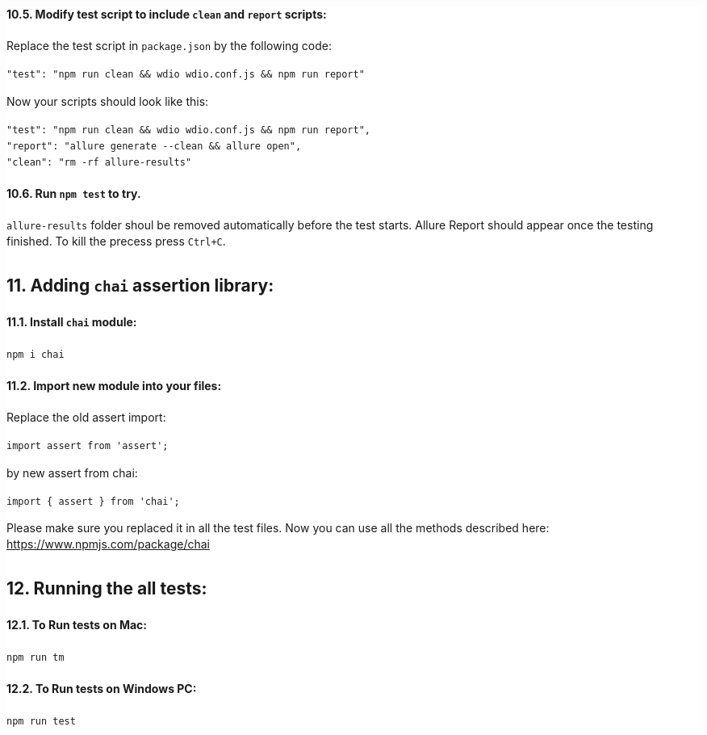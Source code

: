 ````
````
#### 10.5. Modify test script to include `clean` and `report` scripts:
Replace the test script in `package.json` by the following code:
````
"test": "npm run clean && wdio wdio.conf.js && npm run report"
````
Now your scripts should look like this:
````
"test": "npm run clean && wdio wdio.conf.js && npm run report",
"report": "allure generate --clean && allure open",
"clean": "rm -rf allure-results"
````
#### 10.6. Run `npm test` to try.
`allure-results` folder shoul be removed automatically before the test starts. Allure Report should appear once the testing finished. To kill the precess press `Ctrl+C`.

<a name="chai"></a>
## 11. Adding `chai` assertion library:
#### 11.1. Install `chai` module:
````
npm i chai
````
#### 11.2. Import new module into your files:
Replace the old assert import:
````
import assert from 'assert';
````
by new assert from chai:
````
import { assert } from 'chai';
````
Please make sure you replaced it in all the test files. Now you can use all the methods described here:
https://www.npmjs.com/package/chai

<a name="run-all-tests"></a>
## 12. Running the all tests:
#### 12.1. To Run tests on Mac:
````
npm run tm
````
#### 12.2. To Run tests on Windows PC:
````
npm run test
````
